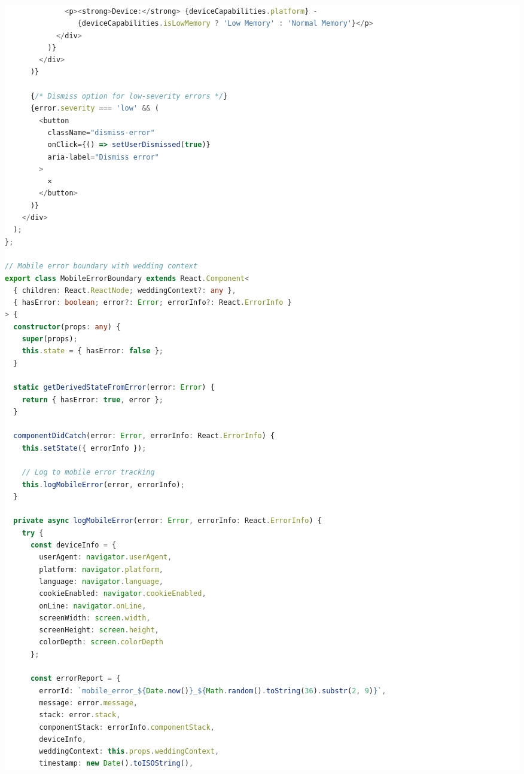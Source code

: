 ```typescript
              <p><strong>Device:</strong> {deviceCapabilities.platform} - 
                 {deviceCapabilities.isLowMemory ? 'Low Memory' : 'Normal Memory'}</p>
            </div>
          )}
        </div>
      )}

      {/* Dismiss option for low-severity errors */}
      {error.severity === 'low' && (
        <button
          className="dismiss-error"
          onClick={() => setUserDismissed(true)}
          aria-label="Dismiss error"
        >
          ✕
        </button>
      )}
    </div>
  );
};

// Mobile error boundary with wedding context
export class MobileErrorBoundary extends React.Component<
  { children: React.ReactNode; weddingContext?: any },
  { hasError: boolean; error?: Error; errorInfo?: React.ErrorInfo }
> {
  constructor(props: any) {
    super(props);
    this.state = { hasError: false };
  }

  static getDerivedStateFromError(error: Error) {
    return { hasError: true, error };
  }

  componentDidCatch(error: Error, errorInfo: React.ErrorInfo) {
    this.setState({ errorInfo });
    
    // Log to mobile error tracking
    this.logMobileError(error, errorInfo);
  }

  private async logMobileError(error: Error, errorInfo: React.ErrorInfo) {
    try {
      const deviceInfo = {
        userAgent: navigator.userAgent,
        platform: navigator.platform,
        language: navigator.language,
        cookieEnabled: navigator.cookieEnabled,
        onLine: navigator.onLine,
        screenWidth: screen.width,
        screenHeight: screen.height,
        colorDepth: screen.colorDepth
      };

      const errorReport = {
        errorId: `mobile_error_${Date.now()}_${Math.random().toString(36).substr(2, 9)}`,
        message: error.message,
        stack: error.stack,
        componentStack: errorInfo.componentStack,
        deviceInfo,
        weddingContext: this.props.weddingContext,
        timestamp: new Date().toISOString(),
```